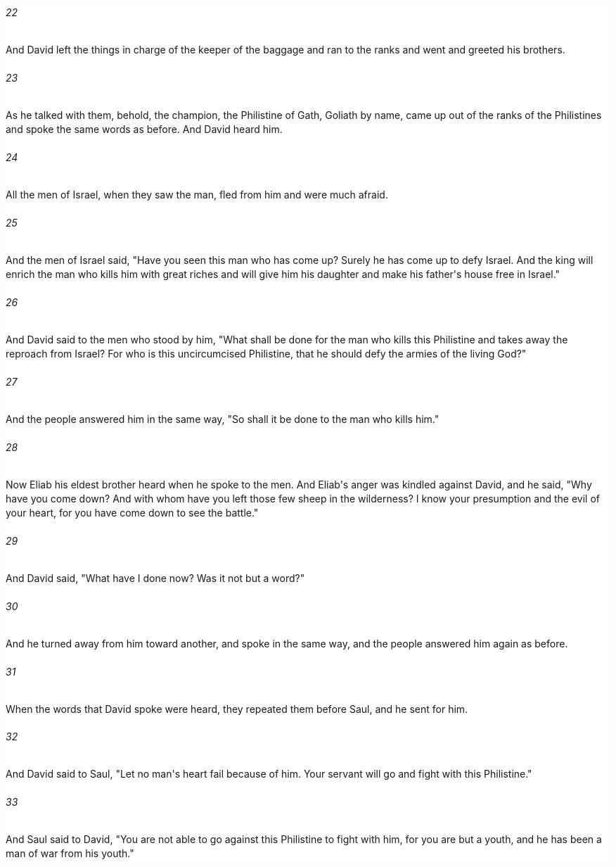 ###### 22 
And David left the things in charge of the keeper of the baggage and ran to the ranks and went and greeted his brothers. 
 

###### 23 
As he talked with them, behold, the champion, the Philistine of Gath, Goliath by name, came up out of the ranks of the Philistines and spoke the same words as before. And David heard him.
 
 

###### 24 
All the men of Israel, when they saw the man, fled from him and were much afraid. 
 

###### 25 
And the men of Israel said, "Have you seen this man who has come up? Surely he has come up to defy Israel. And the king will enrich the man who kills him with great riches and will give him his daughter and make his father's house free in Israel." 
 

###### 26 
And David said to the men who stood by him, "What shall be done for the man who kills this Philistine and takes away the reproach from Israel? For who is this uncircumcised Philistine, that he should defy the armies of the living God?" 
 

###### 27 
And the people answered him in the same way, "So shall it be done to the man who kills him."
 
 

###### 28 
Now Eliab his eldest brother heard when he spoke to the men. And Eliab's anger was kindled against David, and he said, "Why have you come down? And with whom have you left those few sheep in the wilderness? I know your presumption and the evil of your heart, for you have come down to see the battle." 
 

###### 29 
And David said, "What have I done now? Was it not but a word?" 
 

###### 30 
And he turned away from him toward another, and spoke in the same way, and the people answered him again as before.
 
 

###### 31 
When the words that David spoke were heard, they repeated them before Saul, and he sent for him. 
 

###### 32 
And David said to Saul, "Let no man's heart fail because of him. Your servant will go and fight with this Philistine." 
 

###### 33 
And Saul said to David, "You are not able to go against this Philistine to fight with him, for you are but a youth, and he has been a man of war from his youth." 
 